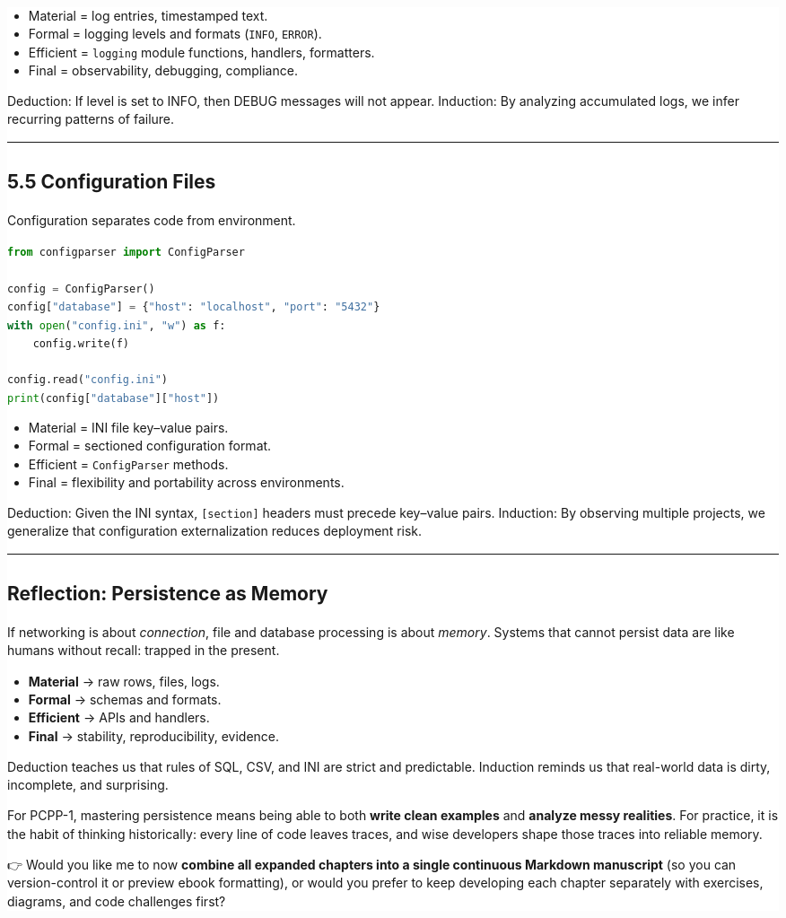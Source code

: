 * Material = log entries, timestamped text.
* Formal = logging levels and formats (`INFO`, `ERROR`).
* Efficient = `logging` module functions, handlers, formatters.
* Final = observability, debugging, compliance.

Deduction: If level is set to INFO, then DEBUG messages will not appear.
Induction: By analyzing accumulated logs, we infer recurring patterns of failure.

---

## 5.5 Configuration Files

Configuration separates code from environment.

```python
from configparser import ConfigParser

config = ConfigParser()
config["database"] = {"host": "localhost", "port": "5432"}
with open("config.ini", "w") as f:
    config.write(f)

config.read("config.ini")
print(config["database"]["host"])
```

* Material = INI file key–value pairs.
* Formal = sectioned configuration format.
* Efficient = `ConfigParser` methods.
* Final = flexibility and portability across environments.

Deduction: Given the INI syntax, `[section]` headers must precede key–value pairs.
Induction: By observing multiple projects, we generalize that configuration externalization reduces deployment risk.

---

## Reflection: Persistence as Memory

If networking is about *connection*, file and database processing is about *memory*. Systems that cannot persist data are like humans without recall: trapped in the present.

* **Material** → raw rows, files, logs.
* **Formal** → schemas and formats.
* **Efficient** → APIs and handlers.
* **Final** → stability, reproducibility, evidence.

Deduction teaches us that rules of SQL, CSV, and INI are strict and predictable.
Induction reminds us that real-world data is dirty, incomplete, and surprising.

For PCPP-1, mastering persistence means being able to both **write clean examples** and **analyze messy realities**. For practice, it is the habit of thinking historically: every line of code leaves traces, and wise developers shape those traces into reliable memory.


👉 Would you like me to now **combine all expanded chapters into a single continuous Markdown manuscript** (so you can version-control it or preview ebook formatting), or would you prefer to keep developing each chapter separately with exercises, diagrams, and code challenges first?

